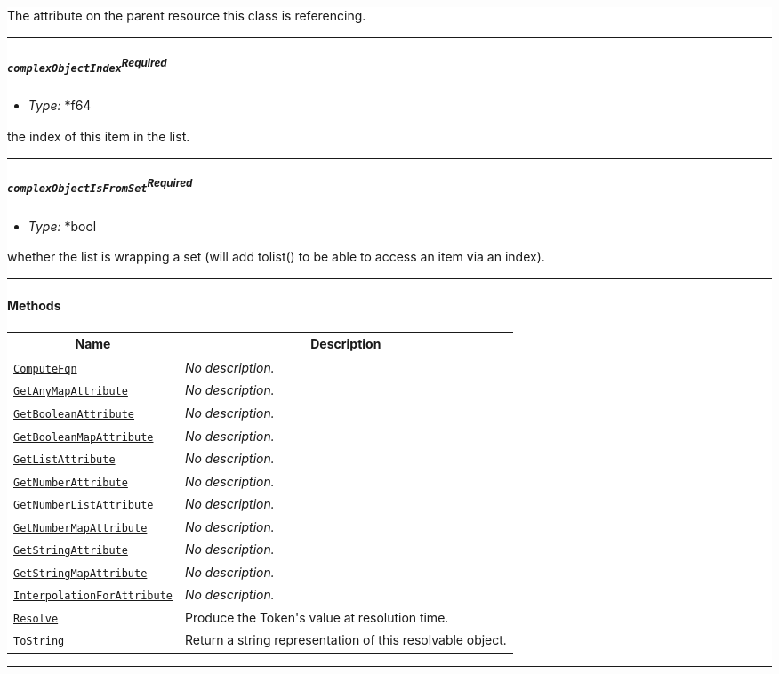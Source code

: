 The attribute on the parent resource this class is referencing.

---

##### `complexObjectIndex`<sup>Required</sup> <a name="complexObjectIndex" id="rhizo-co-terraform-provider-oci.dataOciOspGatewayInvoicesInvoiceLine.DataOciOspGatewayInvoicesInvoiceLineItemsOutputReference.Initializer.parameter.complexObjectIndex"></a>

- *Type:* *f64

the index of this item in the list.

---

##### `complexObjectIsFromSet`<sup>Required</sup> <a name="complexObjectIsFromSet" id="rhizo-co-terraform-provider-oci.dataOciOspGatewayInvoicesInvoiceLine.DataOciOspGatewayInvoicesInvoiceLineItemsOutputReference.Initializer.parameter.complexObjectIsFromSet"></a>

- *Type:* *bool

whether the list is wrapping a set (will add tolist() to be able to access an item via an index).

---

#### Methods <a name="Methods" id="Methods"></a>

| **Name** | **Description** |
| --- | --- |
| <code><a href="#rhizo-co-terraform-provider-oci.dataOciOspGatewayInvoicesInvoiceLine.DataOciOspGatewayInvoicesInvoiceLineItemsOutputReference.computeFqn">ComputeFqn</a></code> | *No description.* |
| <code><a href="#rhizo-co-terraform-provider-oci.dataOciOspGatewayInvoicesInvoiceLine.DataOciOspGatewayInvoicesInvoiceLineItemsOutputReference.getAnyMapAttribute">GetAnyMapAttribute</a></code> | *No description.* |
| <code><a href="#rhizo-co-terraform-provider-oci.dataOciOspGatewayInvoicesInvoiceLine.DataOciOspGatewayInvoicesInvoiceLineItemsOutputReference.getBooleanAttribute">GetBooleanAttribute</a></code> | *No description.* |
| <code><a href="#rhizo-co-terraform-provider-oci.dataOciOspGatewayInvoicesInvoiceLine.DataOciOspGatewayInvoicesInvoiceLineItemsOutputReference.getBooleanMapAttribute">GetBooleanMapAttribute</a></code> | *No description.* |
| <code><a href="#rhizo-co-terraform-provider-oci.dataOciOspGatewayInvoicesInvoiceLine.DataOciOspGatewayInvoicesInvoiceLineItemsOutputReference.getListAttribute">GetListAttribute</a></code> | *No description.* |
| <code><a href="#rhizo-co-terraform-provider-oci.dataOciOspGatewayInvoicesInvoiceLine.DataOciOspGatewayInvoicesInvoiceLineItemsOutputReference.getNumberAttribute">GetNumberAttribute</a></code> | *No description.* |
| <code><a href="#rhizo-co-terraform-provider-oci.dataOciOspGatewayInvoicesInvoiceLine.DataOciOspGatewayInvoicesInvoiceLineItemsOutputReference.getNumberListAttribute">GetNumberListAttribute</a></code> | *No description.* |
| <code><a href="#rhizo-co-terraform-provider-oci.dataOciOspGatewayInvoicesInvoiceLine.DataOciOspGatewayInvoicesInvoiceLineItemsOutputReference.getNumberMapAttribute">GetNumberMapAttribute</a></code> | *No description.* |
| <code><a href="#rhizo-co-terraform-provider-oci.dataOciOspGatewayInvoicesInvoiceLine.DataOciOspGatewayInvoicesInvoiceLineItemsOutputReference.getStringAttribute">GetStringAttribute</a></code> | *No description.* |
| <code><a href="#rhizo-co-terraform-provider-oci.dataOciOspGatewayInvoicesInvoiceLine.DataOciOspGatewayInvoicesInvoiceLineItemsOutputReference.getStringMapAttribute">GetStringMapAttribute</a></code> | *No description.* |
| <code><a href="#rhizo-co-terraform-provider-oci.dataOciOspGatewayInvoicesInvoiceLine.DataOciOspGatewayInvoicesInvoiceLineItemsOutputReference.interpolationForAttribute">InterpolationForAttribute</a></code> | *No description.* |
| <code><a href="#rhizo-co-terraform-provider-oci.dataOciOspGatewayInvoicesInvoiceLine.DataOciOspGatewayInvoicesInvoiceLineItemsOutputReference.resolve">Resolve</a></code> | Produce the Token's value at resolution time. |
| <code><a href="#rhizo-co-terraform-provider-oci.dataOciOspGatewayInvoicesInvoiceLine.DataOciOspGatewayInvoicesInvoiceLineItemsOutputReference.toString">ToString</a></code> | Return a string representation of this resolvable object. |

---